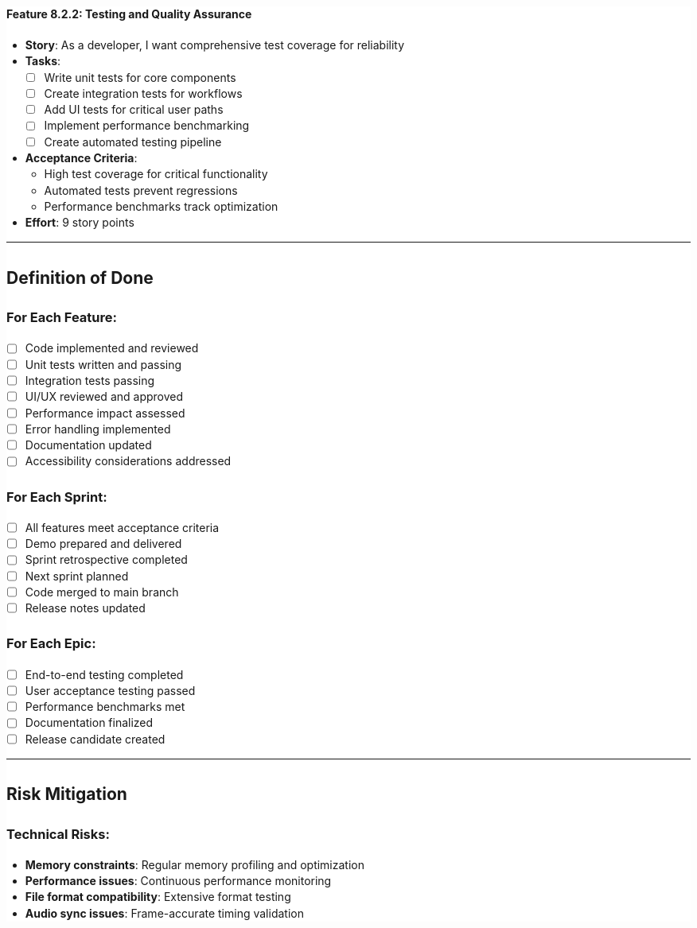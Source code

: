#### Feature 8.2.2: Testing and Quality Assurance
- **Story**: As a developer, I want comprehensive test coverage for reliability
- **Tasks**:
  - [ ] Write unit tests for core components
  - [ ] Create integration tests for workflows
  - [ ] Add UI tests for critical user paths
  - [ ] Implement performance benchmarking
  - [ ] Create automated testing pipeline
- **Acceptance Criteria**:
  - High test coverage for critical functionality
  - Automated tests prevent regressions
  - Performance benchmarks track optimization
- **Effort**: 9 story points

---

## Definition of Done

### For Each Feature:
- [ ] Code implemented and reviewed
- [ ] Unit tests written and passing
- [ ] Integration tests passing
- [ ] UI/UX reviewed and approved
- [ ] Performance impact assessed
- [ ] Error handling implemented
- [ ] Documentation updated
- [ ] Accessibility considerations addressed

### For Each Sprint:
- [ ] All features meet acceptance criteria
- [ ] Demo prepared and delivered
- [ ] Sprint retrospective completed
- [ ] Next sprint planned
- [ ] Code merged to main branch
- [ ] Release notes updated

### For Each Epic:
- [ ] End-to-end testing completed
- [ ] User acceptance testing passed
- [ ] Performance benchmarks met
- [ ] Documentation finalized
- [ ] Release candidate created

---

## Risk Mitigation

### Technical Risks:
- **Memory constraints**: Regular memory profiling and optimization
- **Performance issues**: Continuous performance monitoring
- **File format compatibility**: Extensive format testing
- **Audio sync issues**: Frame-accurate timing validation
